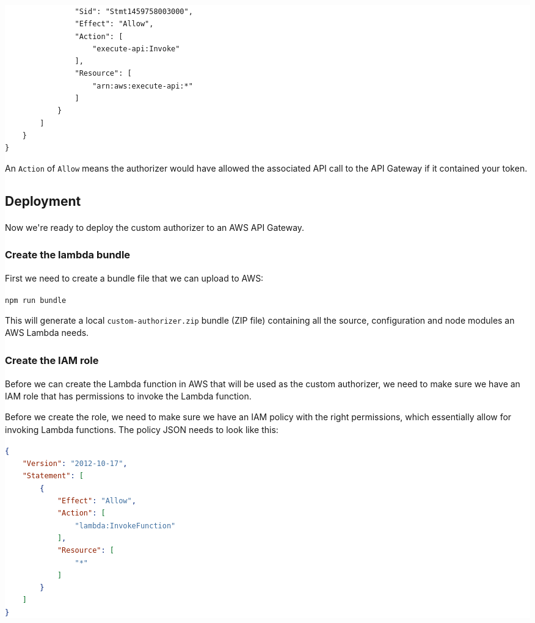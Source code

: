 ```
                "Sid": "Stmt1459758003000",
                "Effect": "Allow",
                "Action": [
                    "execute-api:Invoke"
                ],
                "Resource": [
                    "arn:aws:execute-api:*"
                ]
            }
        ]
    }
}
```

An `Action` of `Allow` means the authorizer would have allowed the associated API call to the API Gateway if it contained your token.

## Deployment

Now we're ready to deploy the custom authorizer to an AWS API Gateway.

### Create the lambda bundle

First we need to create a bundle file that we can upload to AWS:

```bash
npm run bundle
```

This will generate a local `custom-authorizer.zip` bundle (ZIP file) containing all the source, configuration and node modules an AWS Lambda needs.

### Create the IAM role

Before we can create the Lambda function in AWS that will be used as the custom authorizer, we need to make sure we have an IAM role that has permissions to invoke the Lambda function.

Before we create the role, we need to make sure we have an IAM policy  with the right permissions, which essentially allow for invoking Lambda functions. The policy JSON needs to look like this:

```json
{
    "Version": "2012-10-17",
    "Statement": [
        {
            "Effect": "Allow",
            "Action": [
                "lambda:InvokeFunction"
            ],
            "Resource": [
                "*"
            ]
        }
    ]
}
```
